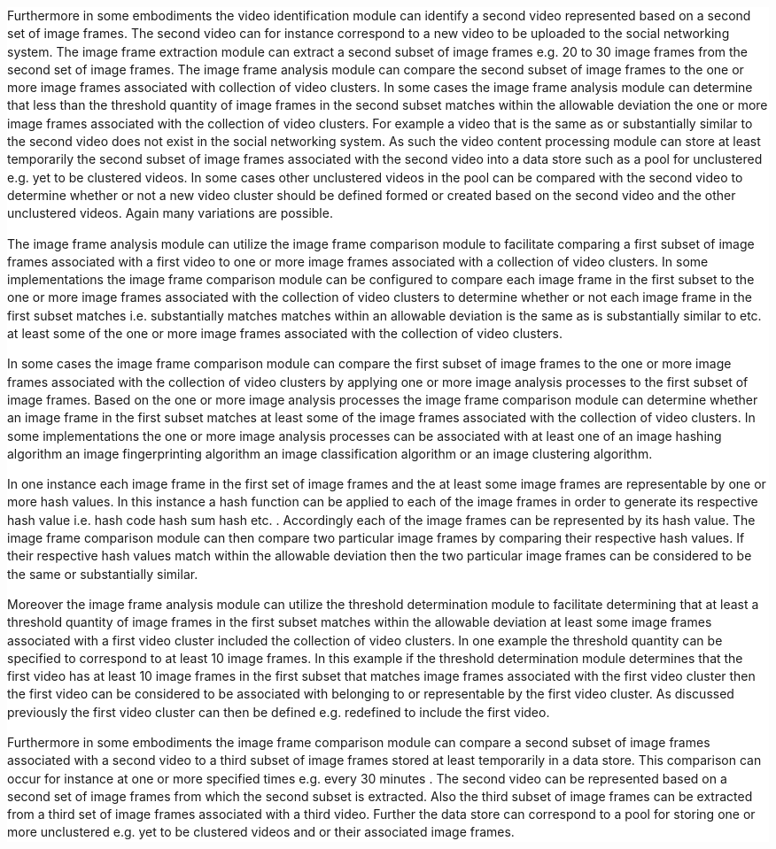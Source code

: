 Furthermore in some embodiments the video identification module can identify a second video represented based on a second set of image frames. The second video can for instance correspond to a new video to be uploaded to the social networking system. The image frame extraction module can extract a second subset of image frames e.g. 20 to 30 image frames from the second set of image frames. The image frame analysis module can compare the second subset of image frames to the one or more image frames associated with collection of video clusters. In some cases the image frame analysis module can determine that less than the threshold quantity of image frames in the second subset matches within the allowable deviation the one or more image frames associated with the collection of video clusters. For example a video that is the same as or substantially similar to the second video does not exist in the social networking system. As such the video content processing module can store at least temporarily the second subset of image frames associated with the second video into a data store such as a pool for unclustered e.g. yet to be clustered videos. In some cases other unclustered videos in the pool can be compared with the second video to determine whether or not a new video cluster should be defined formed or created based on the second video and the other unclustered videos. Again many variations are possible.

The image frame analysis module can utilize the image frame comparison module to facilitate comparing a first subset of image frames associated with a first video to one or more image frames associated with a collection of video clusters. In some implementations the image frame comparison module can be configured to compare each image frame in the first subset to the one or more image frames associated with the collection of video clusters to determine whether or not each image frame in the first subset matches i.e. substantially matches matches within an allowable deviation is the same as is substantially similar to etc. at least some of the one or more image frames associated with the collection of video clusters.

In some cases the image frame comparison module can compare the first subset of image frames to the one or more image frames associated with the collection of video clusters by applying one or more image analysis processes to the first subset of image frames. Based on the one or more image analysis processes the image frame comparison module can determine whether an image frame in the first subset matches at least some of the image frames associated with the collection of video clusters. In some implementations the one or more image analysis processes can be associated with at least one of an image hashing algorithm an image fingerprinting algorithm an image classification algorithm or an image clustering algorithm.

In one instance each image frame in the first set of image frames and the at least some image frames are representable by one or more hash values. In this instance a hash function can be applied to each of the image frames in order to generate its respective hash value i.e. hash code hash sum hash etc. . Accordingly each of the image frames can be represented by its hash value. The image frame comparison module can then compare two particular image frames by comparing their respective hash values. If their respective hash values match within the allowable deviation then the two particular image frames can be considered to be the same or substantially similar.

Moreover the image frame analysis module can utilize the threshold determination module to facilitate determining that at least a threshold quantity of image frames in the first subset matches within the allowable deviation at least some image frames associated with a first video cluster included the collection of video clusters. In one example the threshold quantity can be specified to correspond to at least 10 image frames. In this example if the threshold determination module determines that the first video has at least 10 image frames in the first subset that matches image frames associated with the first video cluster then the first video can be considered to be associated with belonging to or representable by the first video cluster. As discussed previously the first video cluster can then be defined e.g. redefined to include the first video.

Furthermore in some embodiments the image frame comparison module can compare a second subset of image frames associated with a second video to a third subset of image frames stored at least temporarily in a data store. This comparison can occur for instance at one or more specified times e.g. every 30 minutes . The second video can be represented based on a second set of image frames from which the second subset is extracted. Also the third subset of image frames can be extracted from a third set of image frames associated with a third video. Further the data store can correspond to a pool for storing one or more unclustered e.g. yet to be clustered videos and or their associated image frames.
